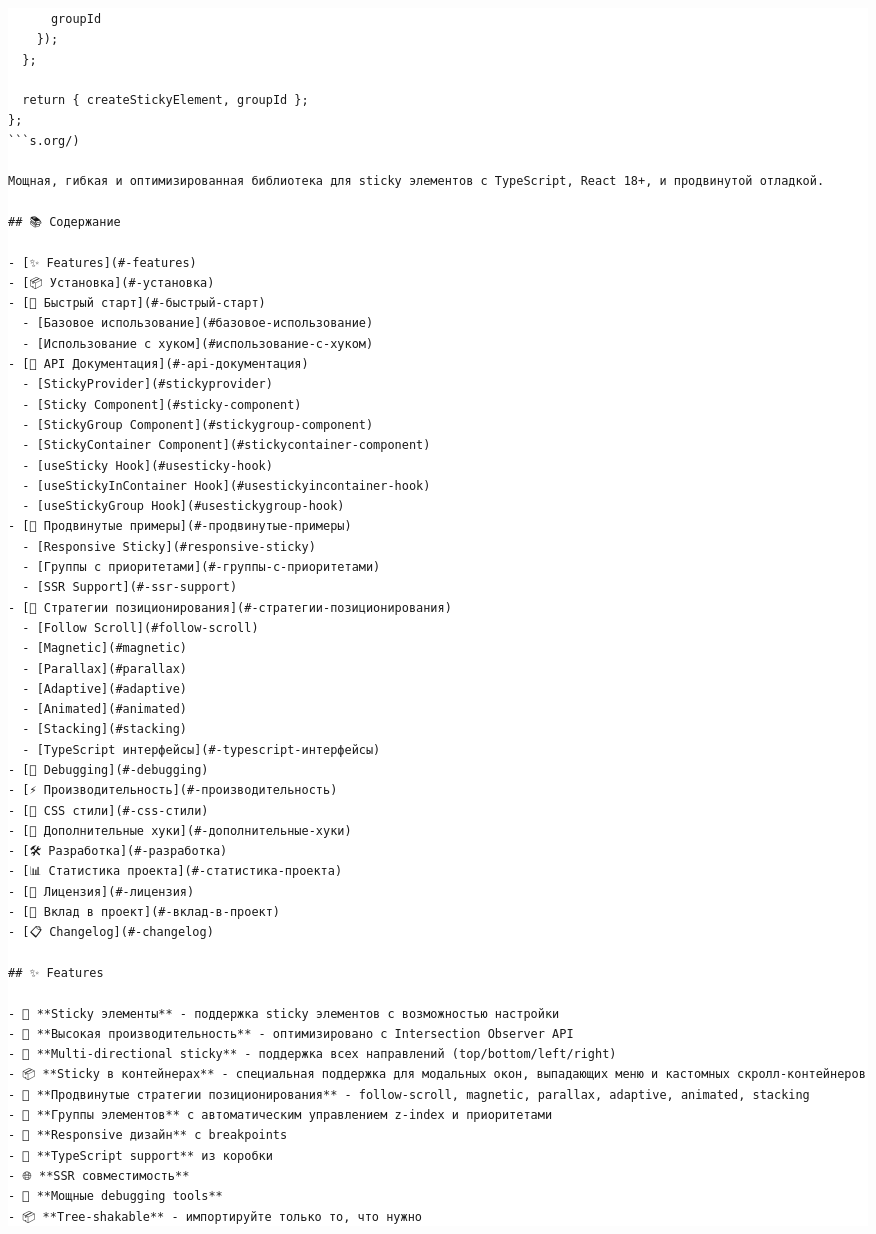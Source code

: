 ```tsx
      groupId
    });
  };

  return { createStickyElement, groupId };
};
```s.org/)

Мощная, гибкая и оптимизированная библиотека для sticky элементов с TypeScript, React 18+, и продвинутой отладкой.

## 📚 Содержание

- [✨ Features](#-features)
- [📦 Установка](#-установка)
- [🚀 Быстрый старт](#-быстрый-старт)
  - [Базовое использование](#базовое-использование)
  - [Использование с хуком](#использование-с-хуком)
- [📖 API Документация](#-api-документация)
  - [StickyProvider](#stickyprovider)
  - [Sticky Component](#sticky-component)
  - [StickyGroup Component](#stickygroup-component)
  - [StickyContainer Component](#stickycontainer-component)
  - [useSticky Hook](#usesticky-hook)
  - [useStickyInContainer Hook](#usestickyincontainer-hook)
  - [useStickyGroup Hook](#usestickygroup-hook)
- [🎨 Продвинутые примеры](#-продвинутые-примеры)
  - [Responsive Sticky](#responsive-sticky)
  - [Группы с приоритетами](#-группы-с-приоритетами)
  - [SSR Support](#-ssr-support)
- [🎯 Стратегии позиционирования](#-стратегии-позиционирования)
  - [Follow Scroll](#follow-scroll)
  - [Magnetic](#magnetic)
  - [Parallax](#parallax)
  - [Adaptive](#adaptive)
  - [Animated](#animated)
  - [Stacking](#stacking)
  - [TypeScript интерфейсы](#-typescript-интерфейсы)
- [🐛 Debugging](#-debugging)
- [⚡ Производительность](#-производительность)
- [🎨 CSS стили](#-css-стили)
- [🔌 Дополнительные хуки](#-дополнительные-хуки)
- [🛠️ Разработка](#️-разработка)
- [📊 Статистика проекта](#-статистика-проекта)
- [📄 Лицензия](#-лицензия)
- [🤝 Вклад в проект](#-вклад-в-проект)
- [📋 Changelog](#-changelog)

## ✨ Features

- 📌 **Sticky элементы** - поддержка sticky элементов с возможностью настройки
- 🚀 **Высокая производительность** - оптимизировано с Intersection Observer API
- 🎯 **Multi-directional sticky** - поддержка всех направлений (top/bottom/left/right)
- 📦 **Sticky в контейнерах** - специальная поддержка для модальных окон, выпадающих меню и кастомных скролл-контейнеров
- 🎨 **Продвинутые стратегии позиционирования** - follow-scroll, magnetic, parallax, adaptive, animated, stacking
- 👥 **Группы элементов** с автоматическим управлением z-index и приоритетами
- 📱 **Responsive дизайн** с breakpoints
- 🔧 **TypeScript support** из коробки
- 🌐 **SSR совместимость**
- 🐛 **Мощные debugging tools**
- 📦 **Tree-shakable** - импортируйте только то, что нужно
```